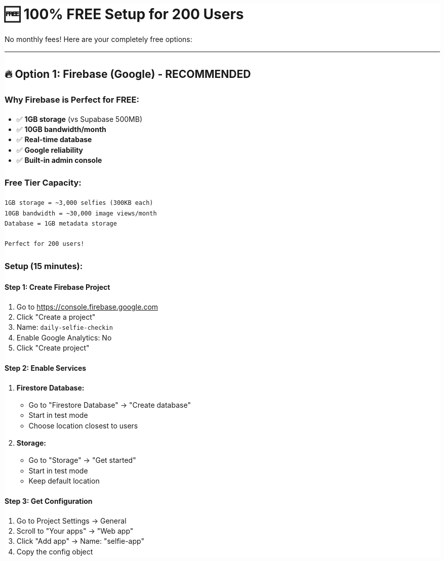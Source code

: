 # 🆓 100% FREE Setup for 200 Users

No monthly fees! Here are your completely free options:

---

## 🔥 **Option 1: Firebase (Google) - RECOMMENDED**

### **Why Firebase is Perfect for FREE:**
- ✅ **1GB storage** (vs Supabase 500MB)
- ✅ **10GB bandwidth/month**
- ✅ **Real-time database**
- ✅ **Google reliability**
- ✅ **Built-in admin console**

### **Free Tier Capacity:**
```
1GB storage = ~3,000 selfies (300KB each)
10GB bandwidth = ~30,000 image views/month
Database = 1GB metadata storage

Perfect for 200 users!
```

### **Setup (15 minutes):**

#### **Step 1: Create Firebase Project**
1. Go to https://console.firebase.google.com
2. Click "Create a project"
3. Name: `daily-selfie-checkin`
4. Enable Google Analytics: No
5. Click "Create project"

#### **Step 2: Enable Services**
1. **Firestore Database:**
   - Go to "Firestore Database" → "Create database"
   - Start in test mode
   - Choose location closest to users

2. **Storage:**
   - Go to "Storage" → "Get started"
   - Start in test mode
   - Keep default location

#### **Step 3: Get Configuration**
1. Go to Project Settings → General
2. Scroll to "Your apps" → "Web app"
3. Click "Add app" → Name: "selfie-app"
4. Copy the config object

